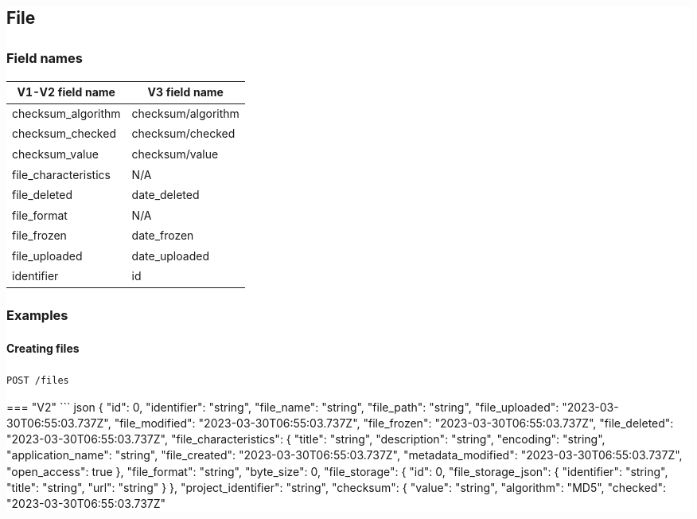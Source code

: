 
## File

### Field names

| V1-V2 field name     | V3 field name      |
|----------------------|--------------------|
| checksum_algorithm   | checksum/algorithm |
| checksum_checked     | checksum/checked   |
| checksum_value       | checksum/value     |
| file_characteristics | N/A                |
| file_deleted         | date_deleted       |
| file_format          | N/A                |
| file_frozen          | date_frozen        |
| file_uploaded        | date_uploaded      |
| identifier           | id                 |

### Examples

#### Creating files

`POST /files`

=== "V2"
     ``` json
     {
          "id": 0,
          "identifier": "string",
          "file_name": "string",
          "file_path": "string",
          "file_uploaded": "2023-03-30T06:55:03.737Z",
          "file_modified": "2023-03-30T06:55:03.737Z",
          "file_frozen": "2023-03-30T06:55:03.737Z",
          "file_deleted": "2023-03-30T06:55:03.737Z",
          "file_characteristics": {
            "title": "string",
            "description": "string",
            "encoding": "string",
            "application_name": "string",
            "file_created": "2023-03-30T06:55:03.737Z",
            "metadata_modified": "2023-03-30T06:55:03.737Z",
            "open_access": true
          },
          "file_format": "string",
          "byte_size": 0,
          "file_storage": {
            "id": 0,
            "file_storage_json": {
              "identifier": "string",
              "title": "string",
              "url": "string"
            }
          },
          "project_identifier": "string",
          "checksum": {
            "value": "string",
            "algorithm": "MD5",
            "checked": "2023-03-30T06:55:03.737Z"